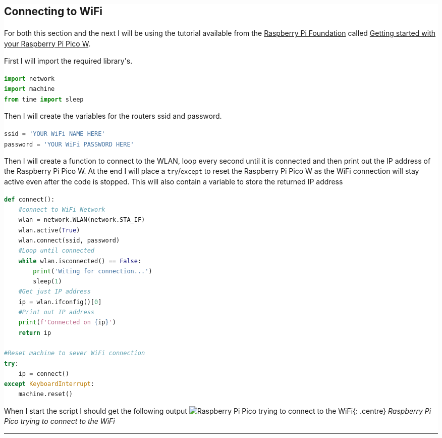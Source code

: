 ## Connecting to WiFi

For both this section and the next I will be using the tutorial available from the [Raspberry Pi Foundation](https://raspberrypi.org/) called [Getting started with your Raspberry Pi Pico W](https://projects.raspberrypi.org/en/projects/get-started-pico-w).

First I will import the required library's. 

```python
import network
import machine
from time import sleep
```

Then I will create the variables for the routers ssid and password.

```python
ssid = 'YOUR WiFi NAME HERE'
password = 'YOUR WiFi PASSWORD HERE'
```

Then I will create a function to connect to the WLAN, loop every second until it is connected and then print out the IP address of the Raspberry Pi Pico W. At the end I will place a `try`/`except` to reset the Raspberry Pi Pico W as the WiFi connection will stay active even after the code is stopped. This will also contain a variable to store the returned IP address 

```python
def connect():
    #connect to WiFi Network
    wlan = network.WLAN(network.STA_IF)
    wlan.active(True)
    wlan.connect(ssid, password)
    #Loop until connected
    while wlan.isconnected() == False:
        print('Witing for connection...')
        sleep(1)
    #Get just IP address
    ip = wlan.ifconfig()[0]
    #Print out IP address
    print(f'Connected on {ip}')
    return ip

#Reset machine to sever WiFi connection
try:
    ip = connect()
except KeyboardInterrupt:
    machine.reset()
```

When I start the script I should get the following output
![Raspberry Pi Pico trying to connect to the WiFi](pico_getIP.png){: .centre}
_Raspberry Pi Pico trying to connect to the WiFi_

---
